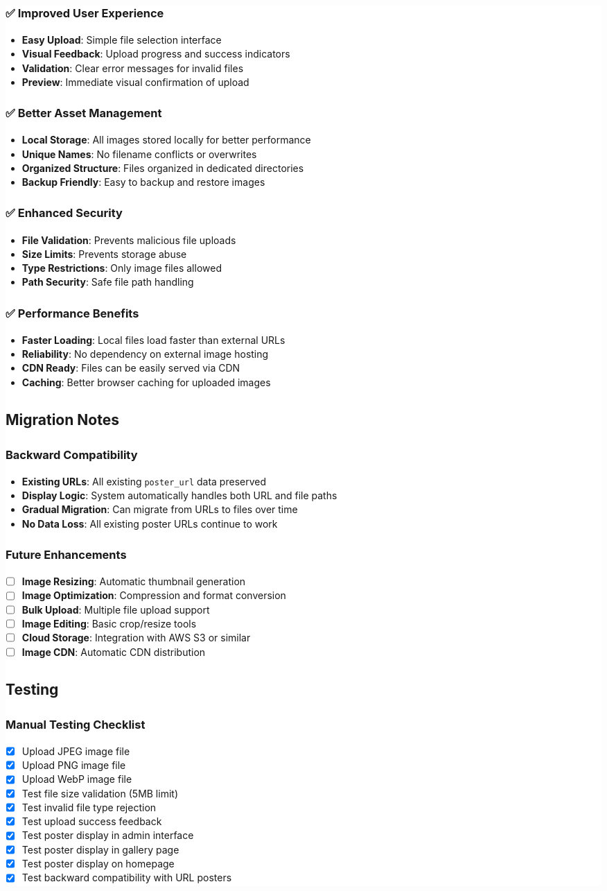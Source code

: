 ### ✅ Improved User Experience
- **Easy Upload**: Simple file selection interface
- **Visual Feedback**: Upload progress and success indicators
- **Validation**: Clear error messages for invalid files
- **Preview**: Immediate visual confirmation of upload

### ✅ Better Asset Management
- **Local Storage**: All images stored locally for better performance
- **Unique Names**: No filename conflicts or overwrites
- **Organized Structure**: Files organized in dedicated directories
- **Backup Friendly**: Easy to backup and restore images

### ✅ Enhanced Security
- **File Validation**: Prevents malicious file uploads
- **Size Limits**: Prevents storage abuse
- **Type Restrictions**: Only image files allowed
- **Path Security**: Safe file path handling

### ✅ Performance Benefits
- **Faster Loading**: Local files load faster than external URLs
- **Reliability**: No dependency on external image hosting
- **CDN Ready**: Files can be easily served via CDN
- **Caching**: Better browser caching for uploaded images

## Migration Notes

### Backward Compatibility
- **Existing URLs**: All existing `poster_url` data preserved
- **Display Logic**: System automatically handles both URL and file paths
- **Gradual Migration**: Can migrate from URLs to files over time
- **No Data Loss**: All existing poster URLs continue to work

### Future Enhancements
- [ ] **Image Resizing**: Automatic thumbnail generation
- [ ] **Image Optimization**: Compression and format conversion
- [ ] **Bulk Upload**: Multiple file upload support
- [ ] **Image Editing**: Basic crop/resize tools
- [ ] **Cloud Storage**: Integration with AWS S3 or similar
- [ ] **Image CDN**: Automatic CDN distribution

## Testing

### Manual Testing Checklist
- [x] Upload JPEG image file
- [x] Upload PNG image file  
- [x] Upload WebP image file
- [x] Test file size validation (5MB limit)
- [x] Test invalid file type rejection
- [x] Test upload success feedback
- [x] Test poster display in admin interface
- [x] Test poster display in gallery page
- [x] Test poster display on homepage
- [x] Test backward compatibility with URL posters
